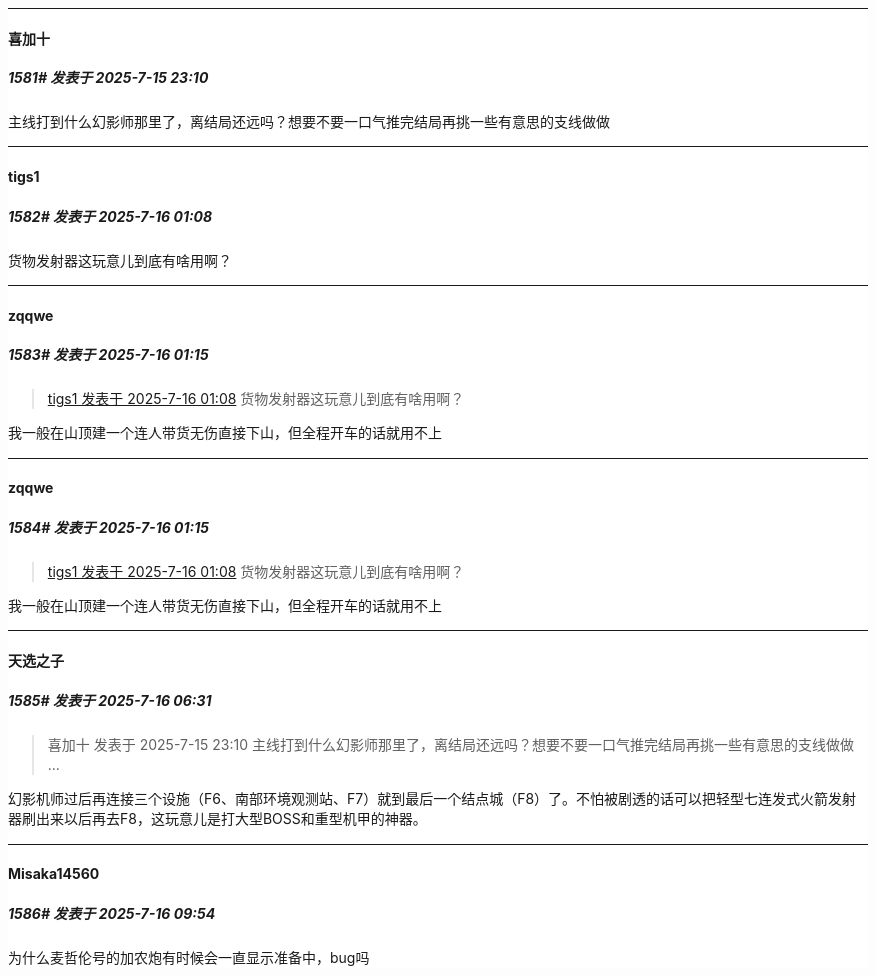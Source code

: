 
*****

####  喜加十  
##### 1581#       发表于 2025-7-15 23:10

主线打到什么幻影师那里了，离结局还远吗？想要不要一口气推完结局再挑一些有意思的支线做做


*****

####  tigs1  
##### 1582#       发表于 2025-7-16 01:08

货物发射器这玩意儿到底有啥用啊？


*****

####  zqqwe  
##### 1583#       发表于 2025-7-16 01:15

<blockquote><a href="httphttps://stage1st.com/2b/forum.php?mod=redirect&amp;goto=findpost&amp;pid=68104498&amp;ptid=2093389" target="_blank">tigs1 发表于 2025-7-16 01:08</a>
货物发射器这玩意儿到底有啥用啊？</blockquote>
我一般在山顶建一个连人带货无伤直接下山，但全程开车的话就用不上


*****

####  zqqwe  
##### 1584#       发表于 2025-7-16 01:15

<blockquote><a href="httphttps://stage1st.com/2b/forum.php?mod=redirect&amp;goto=findpost&amp;pid=68104498&amp;ptid=2093389" target="_blank">tigs1 发表于 2025-7-16 01:08</a>
货物发射器这玩意儿到底有啥用啊？</blockquote>
我一般在山顶建一个连人带货无伤直接下山，但全程开车的话就用不上

*****

####  天选之子  
##### 1585#       发表于 2025-7-16 06:31

<blockquote>喜加十 发表于 2025-7-15 23:10
主线打到什么幻影师那里了，离结局还远吗？想要不要一口气推完结局再挑一些有意思的支线做做 ...</blockquote>

幻影机师过后再连接三个设施（F6、南部环境观测站、F7）就到最后一个结点城（F8）了。不怕被剧透的话可以把轻型七连发式火箭发射器刷出来以后再去F8，这玩意儿是打大型BOSS和重型机甲的神器。


*****

####  Misaka14560  
##### 1586#       发表于 2025-7-16 09:54

为什么麦哲伦号的加农炮有时候会一直显示准备中，bug吗
